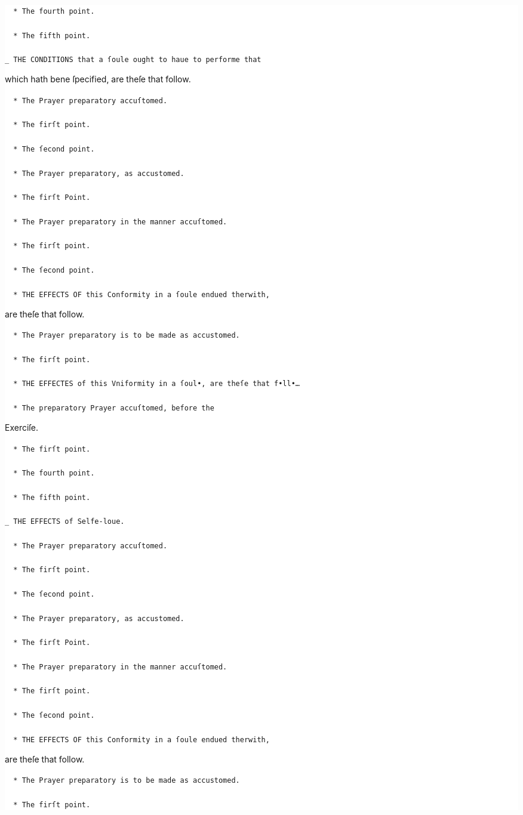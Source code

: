       * The fourth point.

      * The fifth point.

    _ THE CONDITIONS that a ſoule ought to haue to performe that
which hath bene ſpecified, are theſe that follow.

      * The Prayer preparatory accuſtomed.

      * The firſt point.

      * The ſecond point.

      * The Prayer preparatory, as accustomed.

      * The firſt Point.

      * The Prayer preparatory in the manner accuſtomed.

      * The firſt point.

      * The ſecond point.

      * THE EFFECTS OF this Conformity in a ſoule endued therwith,
are theſe that follow.

      * The Prayer preparatory is to be made as accustomed.

      * The firſt point.

      * THE EFFECTES of this Vniformity in a ſoul•, are theſe that f•ll•…

      * The preparatory Prayer accuſtomed, before the
Exerciſe.

      * The firſt point.

      * The fourth point.

      * The fifth point.

    _ THE EFFECTS of Selfe-loue.

      * The Prayer preparatory accuſtomed.

      * The firſt point.

      * The ſecond point.

      * The Prayer preparatory, as accustomed.

      * The firſt Point.

      * The Prayer preparatory in the manner accuſtomed.

      * The firſt point.

      * The ſecond point.

      * THE EFFECTS OF this Conformity in a ſoule endued therwith,
are theſe that follow.

      * The Prayer preparatory is to be made as accustomed.

      * The firſt point.
